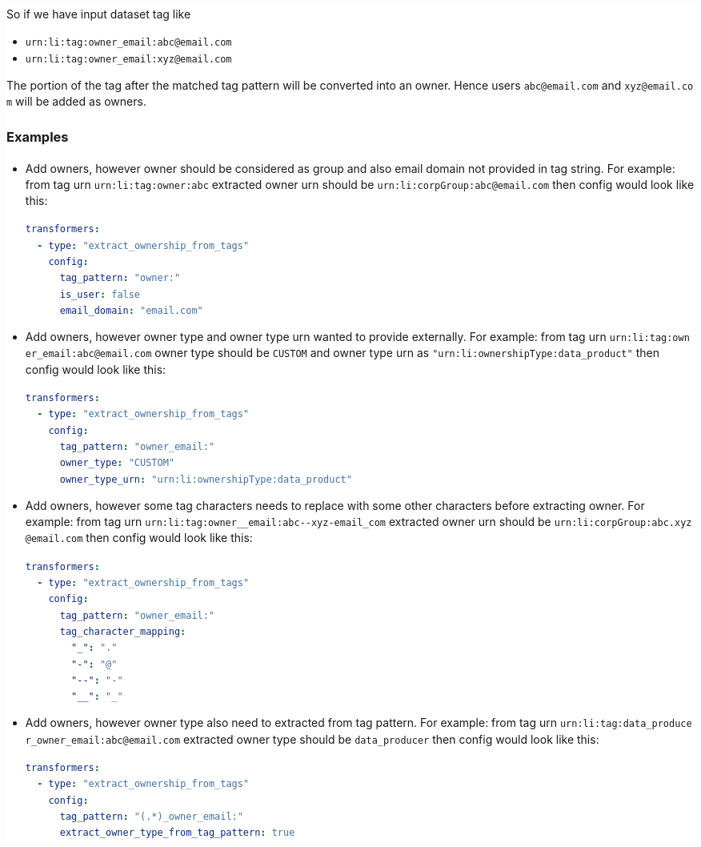 So if we have input dataset tag like
- `urn:li:tag:owner_email:abc@email.com`
- `urn:li:tag:owner_email:xyz@email.com`

The portion of the tag after the matched tag pattern will be converted into an owner. Hence users `abc@email.com` and `xyz@email.com` will be added as owners.

### Examples

- Add owners, however owner should be considered as group and also email domain not provided in tag string. For example: from tag urn `urn:li:tag:owner:abc` extracted owner urn should be `urn:li:corpGroup:abc@email.com` then config would look like this:
    ```yaml
    transformers:
      - type: "extract_ownership_from_tags"
        config:
          tag_pattern: "owner:"
          is_user: false
          email_domain: "email.com"
    ```
- Add owners, however owner type and owner type urn wanted to provide externally. For example: from tag urn `urn:li:tag:owner_email:abc@email.com` owner type should be `CUSTOM` and owner type urn as `"urn:li:ownershipType:data_product"` then config would look like this:
    ```yaml
    transformers:
      - type: "extract_ownership_from_tags"
        config:
          tag_pattern: "owner_email:"
          owner_type: "CUSTOM"
          owner_type_urn: "urn:li:ownershipType:data_product"
    ```
- Add owners, however some tag characters needs to replace with some other characters before extracting owner. For example: from tag urn `urn:li:tag:owner__email:abc--xyz-email_com` extracted owner urn should be `urn:li:corpGroup:abc.xyz@email.com` then config would look like this:
    ```yaml
    transformers:
      - type: "extract_ownership_from_tags"
        config:
          tag_pattern: "owner_email:"
          tag_character_mapping:
            "_": "."
            "-": "@"
            "--": "-"
            "__": "_"
    ```
- Add owners, however owner type also need to extracted from tag pattern. For example: from tag urn `urn:li:tag:data_producer_owner_email:abc@email.com` extracted owner type should be `data_producer` then config would look like this:
    ```yaml
    transformers:
      - type: "extract_ownership_from_tags"
        config:
          tag_pattern: "(.*)_owner_email:"
          extract_owner_type_from_tag_pattern: true
    ```
